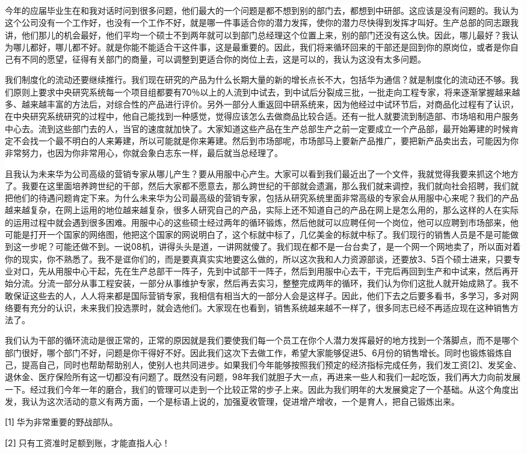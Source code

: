 今年的应届毕业生在和我对话时问到很多问题，他们最大的一个问题是都不想到别的部门去，都想到中研部。这应该是没有问题的。我认为这个公司没有一个工作好，也没有一个工作不好，就是哪一件事适合你的潜力发挥，使你的潜力尽快得到发挥才叫好。生产总部的同志跟我讲，他们那儿的机会最好，他们平均一个硕士不到两年就可以到部门总经理这个位置上来，别的部门还没有这么快。因此，哪儿最好？我认为哪儿都好，哪儿都不好。就是你能不能适合干这件事，这是最重要的。因此，我们将来循环回来的干部还是回到你的原岗位，或者是你自己有不同的愿望，征得有关部门的商量，可以调整到更适合你的岗位上去，这是可以的，我认为这没有太多问题。

我们制度化的流动还要继续推行。我们现在研究的产品为什么长期大量的新的增长点长不大，包括华为通信？就是制度化的流动还不够。我们原则上要求中央研究系统每一个项目组都要有70％以上的人流到中试去，到中试后分裂成三批，一批走向工程专家，将来逐渐掌握越来越多、越来越丰富的方法后，对综合性的产品进行评价。另外一部分人重返回中研系统来，因为他经过中试环节后，对商品化过程有了认识，在中央研究系统研究的过程中，他自己能找到一种感觉，觉得应该怎么去做商品比较合适。还有一批人就要流到制造部、市场培和用户服务中心去。流到这些部门去的人，当官的速度就加快了。大家知道这些产品在生产总部生产之前一定要成立一个产品部，最开始筹建的时候肯定不会找一个最不明白的人来筹建，所以可能就是你来筹建。然后到市场部呢，市场部马上要新产品推广，要把新产品卖出去，可能因为你非常努力，也因为你非常用心，你就会象白志东一样，最后就当总经理了。

且我认为未来华为公司高级的营销专家从哪儿产生？要从用服中心产生。大家可以看到我们最近出了一个文件，我就觉得我要来抓这个地方了。我要在这里面培养跨世纪的干部，然后大家都不愿意去，那么跨世纪的干部就会遗漏，那么我们就来调控，我们就向社会招聘，我们就把他们的待遇问题肯定下来。为什么未来华为公司最高级的营销专家，包括从研究系统里面非常高级的专家会从用服中心来呢？我们的产品越来越复杂，在网上运用的地位越来越复杂，很多人研究自己的产品，实际上还不知道自己的产品在网上是怎么用的，那么这样的人在实际的运用过程中就会遇到很多困难。用服中心的这些硕士经过两年的循环锻炼，然后他就可以应聘任何一个岗位，他可以应聘到市场部来，他可能是打开一个国家的网络图，他把这个国家的网说明白了，这个标就中标了，几亿美金的标就中标了。我们现行的销售人员是不是可能做到这一步呢？可能还做不到。一说08机，讲得头头是道，一讲网就傻了。我们现在都不是一台台卖了，是一个网一个网地卖了，所以面对着你的现实，你不熟悉了。我不是诓你们的，而是要真真实实地要这么做的，所以这次我和人力资源部谈，还要放3、5百个硕士进来，只要专业对口，先从用服中心干起，先在生产总部干一阵子，先到中试部干一阵子，然后到用服中心去干，干完后再回到生产和中试来，然后再开始分流。分流一部分从事工程安装，一部分从事维护专家，然后再去实习，整整完成两年的循环，我们认为你们这批人就开始成熟了。我不敢保证这些去的人，人人将来都是国际营销专家，我相信有相当大的一部分人会是这样子。因此，他们下去之后要多看书，多学习，多对网络要有充分的认识，未来我们投选票时，就会选他们。大家现在也看到，销售系统越来越不一样了，很多同志已经不再适应现在这种销售方法了。

我们认为干部的循环流动是很正常的，正常的原因就是我们要使我们每一个员工在你个人潜力发挥最好的地方找到一个落脚点，而不是哪个部门很好，哪个部门不好，问题是你干得好不好。因此我们这次下去做工作，希望大家能够促进5、6月份的销售增长。同时也锻炼锻炼自己，提高自己，同时也帮助帮助别人，使别人也共同进步。如果我们今年能够按照我们预定的经济指标完成任务，我们发工资[2]、发奖金、退休金、医疗保险所有这一切都没有问题了。既然没有问题，98年我们就胆子大一点，再进来一些人和我们一起吃饭，我们再大力向前发展一下。经过我们今年一年的磨合，我们的管理可以走到一个比较正常的步子上来。因此为我们明年的大发展奠定了一个基础。从这个角度出发，我认为这次活动的意义有两方面，一个是标语上说的，加强夏收管理，促进增产增收，一个是育人，把自己锻炼出来。


[1] 华为非常重要的野战部队。

[2] 只有工资准时足额到账，才能直指人心！
